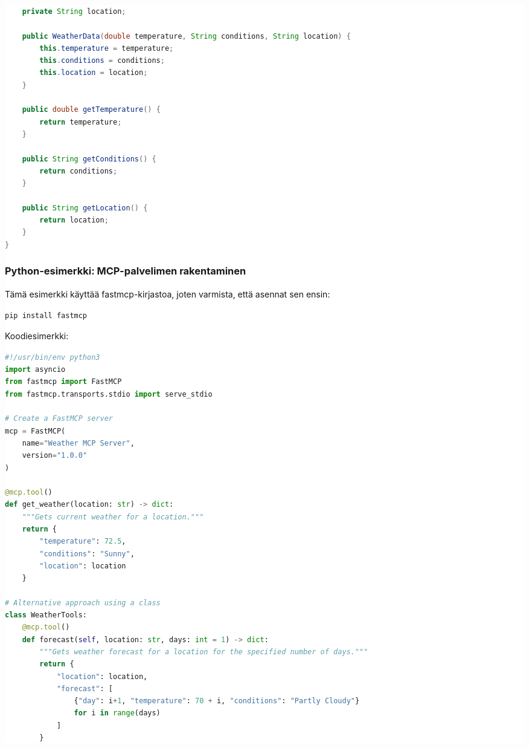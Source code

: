 ```java
    private String location;
    
    public WeatherData(double temperature, String conditions, String location) {
        this.temperature = temperature;
        this.conditions = conditions;
        this.location = location;
    }
    
    public double getTemperature() {
        return temperature;
    }
    
    public String getConditions() {
        return conditions;
    }
    
    public String getLocation() {
        return location;
    }
}
```

### Python-esimerkki: MCP-palvelimen rakentaminen

Tämä esimerkki käyttää fastmcp-kirjastoa, joten varmista, että asennat sen ensin:

```python
pip install fastmcp
```  
Koodiesimerkki:  

```python
#!/usr/bin/env python3
import asyncio
from fastmcp import FastMCP
from fastmcp.transports.stdio import serve_stdio

# Create a FastMCP server
mcp = FastMCP(
    name="Weather MCP Server",
    version="1.0.0"
)

@mcp.tool()
def get_weather(location: str) -> dict:
    """Gets current weather for a location."""
    return {
        "temperature": 72.5,
        "conditions": "Sunny",
        "location": location
    }

# Alternative approach using a class
class WeatherTools:
    @mcp.tool()
    def forecast(self, location: str, days: int = 1) -> dict:
        """Gets weather forecast for a location for the specified number of days."""
        return {
            "location": location,
            "forecast": [
                {"day": i+1, "temperature": 70 + i, "conditions": "Partly Cloudy"}
                for i in range(days)
            ]
        }

```